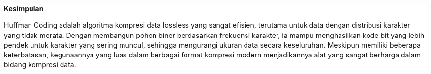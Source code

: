 **Kesimpulan**

Huffman Coding adalah algoritma kompresi data lossless yang sangat efisien, terutama untuk data dengan distribusi karakter yang tidak merata. Dengan membangun pohon biner berdasarkan frekuensi karakter, ia mampu menghasilkan kode bit yang lebih pendek untuk karakter yang sering muncul, sehingga mengurangi ukuran data secara keseluruhan. Meskipun memiliki beberapa keterbatasan, kegunaannya yang luas dalam berbagai format kompresi modern menjadikannya alat yang sangat berharga dalam bidang kompresi data.